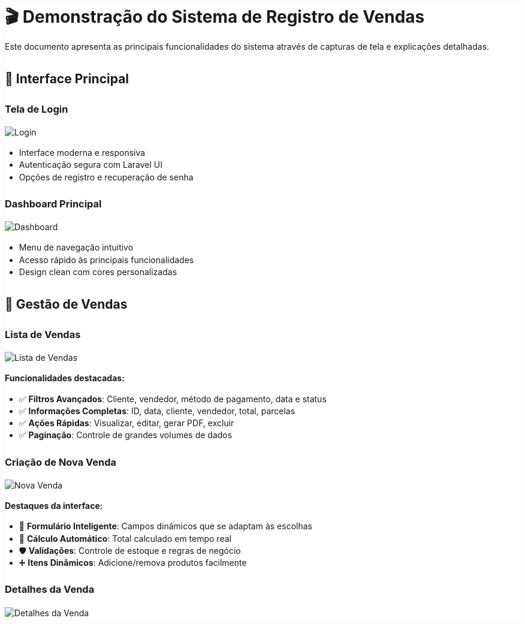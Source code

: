 # 🎬 Demonstração do Sistema de Registro de Vendas

Este documento apresenta as principais funcionalidades do sistema através de capturas de tela e explicações detalhadas.

## 📱 Interface Principal

### Tela de Login

![Login](docs/screenshots/login.png)

-   Interface moderna e responsiva
-   Autenticação segura com Laravel UI
-   Opções de registro e recuperação de senha

### Dashboard Principal

![Dashboard](docs/screenshots/dashboard.png)

-   Menu de navegação intuitivo
-   Acesso rápido às principais funcionalidades
-   Design clean com cores personalizadas

## 💼 Gestão de Vendas

### Lista de Vendas

![Lista de Vendas](docs/screenshots/sales-list.png)

**Funcionalidades destacadas:**

-   ✅ **Filtros Avançados**: Cliente, vendedor, método de pagamento, data e status
-   ✅ **Informações Completas**: ID, data, cliente, vendedor, total, parcelas
-   ✅ **Ações Rápidas**: Visualizar, editar, gerar PDF, excluir
-   ✅ **Paginação**: Controle de grandes volumes de dados

### Criação de Nova Venda

![Nova Venda](docs/screenshots/sale-create.png)

**Destaques da interface:**

-   📝 **Formulário Inteligente**: Campos dinâmicos que se adaptam às escolhas
-   🧮 **Cálculo Automático**: Total calculado em tempo real
-   🛡️ **Validações**: Controle de estoque e regras de negócio
-   ➕ **Itens Dinâmicos**: Adicione/remova produtos facilmente

### Detalhes da Venda

![Detalhes da Venda](docs/screenshots/sale-details.png)
